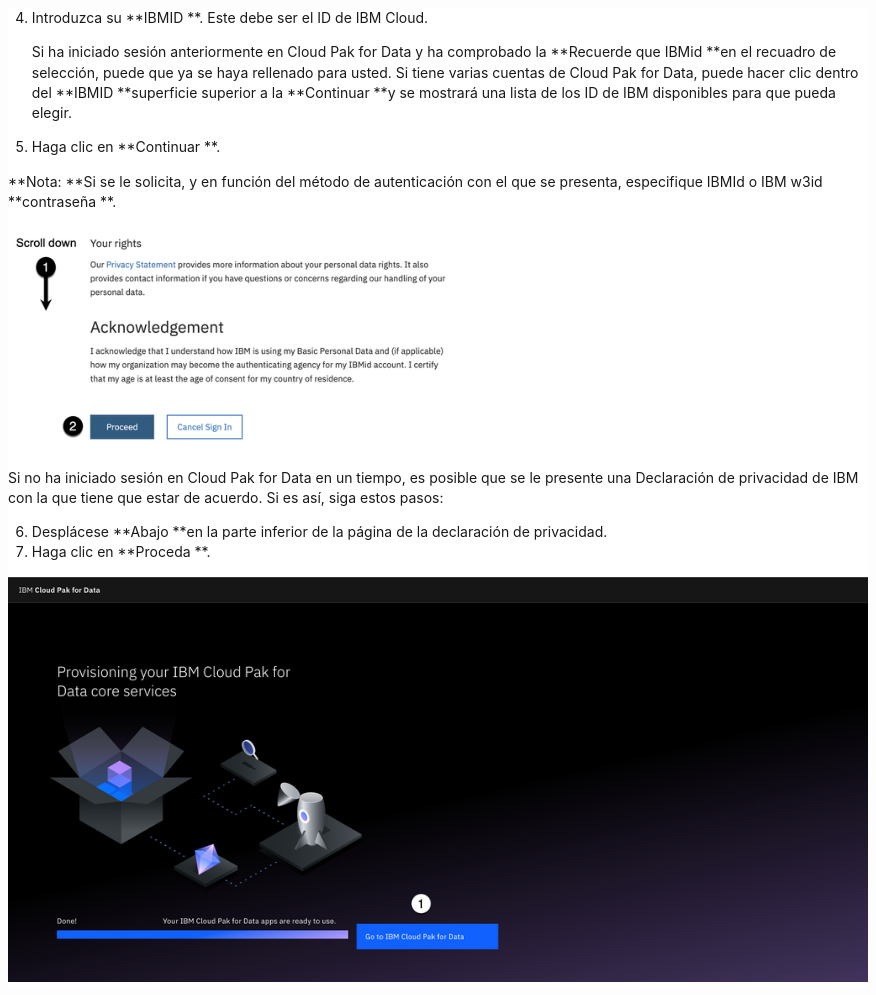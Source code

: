4.  Introduzca su **IBMID **. Este debe ser el ID de IBM Cloud.

    Si ha iniciado sesión anteriormente en Cloud Pak for Data y ha comprobado la **Recuerde que IBMid **en el recuadro de selección, puede que ya se haya rellenado para usted. Si tiene varias cuentas de Cloud Pak for Data, puede hacer clic dentro del **IBMID **superficie superior a la **Continuar **y se mostrará una lista de los ID de IBM disponibles para que pueda elegir.

5.  Haga clic en **Continuar **.

**Nota: **Si se le solicita, y en función del método de autenticación con el que se presenta, especifique IBMId o IBM w3id **contraseña **.

![](./images/getting-started/image3.png)

Si no ha iniciado sesión en Cloud Pak for Data en un tiempo, es posible que se le presente una Declaración de privacidad de IBM con la que tiene que estar de acuerdo. Si es así, siga estos pasos:

6.  Desplácese **Abajo **en la parte inferior de la página de la declaración de privacidad.
7.  Haga clic en **Proceda **.

![](./images/getting-started/image4.png)
